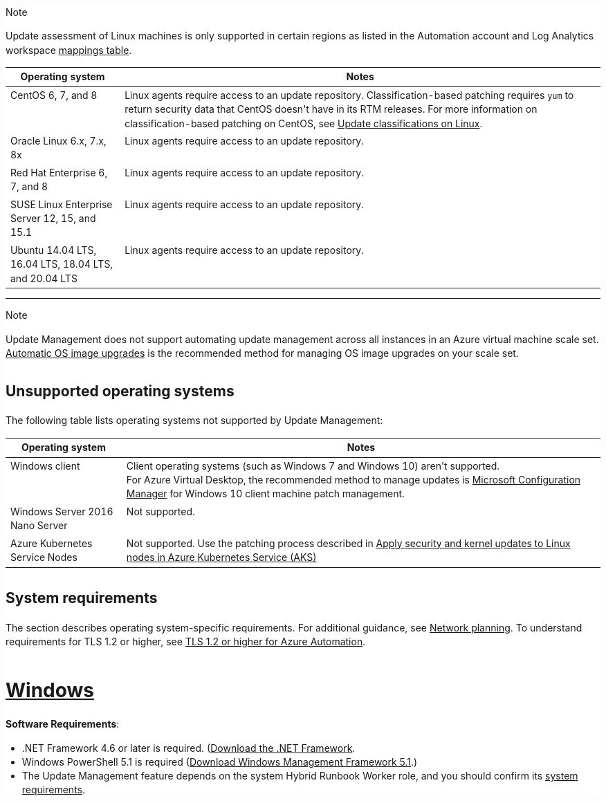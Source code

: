 > [!NOTE]
> Update assessment of Linux machines is only supported in certain regions as listed in the Automation account and Log Analytics workspace [mappings table](../how-to/region-mappings.md#supported-mappings-for-log-analytics-and-azure-automation).

|Operating system  |Notes  |
|---------|---------|
|CentOS 6, 7, and 8       | Linux agents require access to an update repository. Classification-based patching requires `yum` to return security data that CentOS doesn't have in its RTM releases. For more information on classification-based patching on CentOS, see [Update classifications on Linux](view-update-assessments.md#linux).          |
|Oracle Linux 6.x, 7.x, 8x | Linux agents require access to an update repository.        |
|Red Hat Enterprise 6, 7, and 8      | Linux agents require access to an update repository.        |
|SUSE Linux Enterprise Server 12, 15, and 15.1      | Linux agents require access to an update repository.     |
|Ubuntu 14.04 LTS, 16.04 LTS, 18.04 LTS, and 20.04 LTS       |Linux agents require access to an update repository.         |

---

> [!NOTE]
> Update Management does not support automating update management across all instances in an Azure virtual machine scale set. [Automatic OS image upgrades](../../virtual-machine-scale-sets/virtual-machine-scale-sets-automatic-upgrade.md) is the recommended method for managing OS image upgrades on your scale set.

## Unsupported operating systems

The following table lists operating systems not supported by Update Management:

|Operating system  |Notes  |
|---------|---------|
|Windows client     | Client operating systems (such as Windows 7 and Windows 10) aren't supported.<br>For Azure Virtual Desktop, the recommended method to manage updates is [Microsoft Configuration Manager](../../virtual-desktop/configure-automatic-updates.md) for Windows 10 client machine patch management. |
|Windows Server 2016 Nano Server     | Not supported.       |
|Azure Kubernetes Service Nodes | Not supported. Use the patching process described in [Apply security and kernel updates to Linux nodes in Azure Kubernetes Service (AKS)](../../aks/node-updates-kured.md)|

## System requirements

The section describes operating system-specific requirements. For additional guidance, see [Network planning](plan-deployment.md#ports). To understand requirements for TLS 1.2 or higher, see [TLS 1.2 or higher for Azure Automation](../automation-managing-data.md#tls-12-or-higher-for-azure-automation).

# [Windows](#tab/sr-win)

**Software Requirements**:

- .NET Framework 4.6 or later is required. ([Download the .NET Framework](/dotnet/framework/install/guide-for-developers).
- Windows PowerShell 5.1 is required ([Download Windows Management Framework 5.1](https://www.microsoft.com/download/details.aspx?id=54616).)
- The Update Management feature depends on the system Hybrid Runbook Worker role, and you should confirm its [system requirements](../automation-windows-hrw-install.md#prerequisites).
